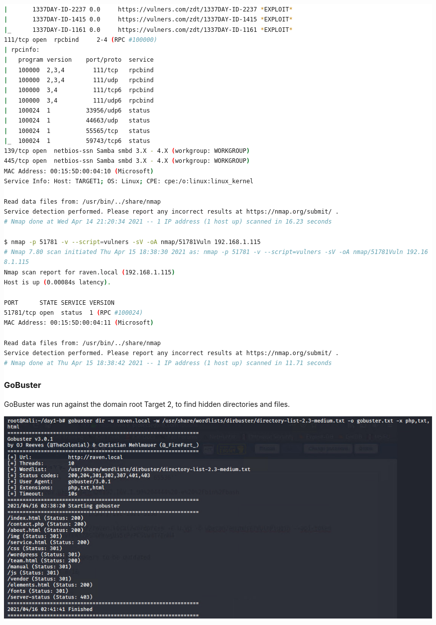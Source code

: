 ```bash 
|       1337DAY-ID-2237 0.0     https://vulners.com/zdt/1337DAY-ID-2237 *EXPLOIT*
|       1337DAY-ID-1415 0.0     https://vulners.com/zdt/1337DAY-ID-1415 *EXPLOIT*
|_      1337DAY-ID-1161 0.0     https://vulners.com/zdt/1337DAY-ID-1161 *EXPLOIT*
111/tcp open  rpcbind     2-4 (RPC #100000)
| rpcinfo: 
|   program version    port/proto  service
|   100000  2,3,4        111/tcp   rpcbind
|   100000  2,3,4        111/udp   rpcbind
|   100000  3,4          111/tcp6  rpcbind
|   100000  3,4          111/udp6  rpcbind
|   100024  1          33956/udp6  status
|   100024  1          44663/udp   status
|   100024  1          55565/tcp   status
|_  100024  1          59743/tcp6  status
139/tcp open  netbios-ssn Samba smbd 3.X - 4.X (workgroup: WORKGROUP)
445/tcp open  netbios-ssn Samba smbd 3.X - 4.X (workgroup: WORKGROUP)
MAC Address: 00:15:5D:00:04:10 (Microsoft)
Service Info: Host: TARGET1; OS: Linux; CPE: cpe:/o:linux:linux_kernel

Read data files from: /usr/bin/../share/nmap
Service detection performed. Please report any incorrect results at https://nmap.org/submit/ .
# Nmap done at Wed Apr 14 21:20:34 2021 -- 1 IP address (1 host up) scanned in 16.23 seconds

$ nmap -p 51781 -v --script=vulners -sV -oA nmap/51781Vuln 192.168.1.115
# Nmap 7.80 scan initiated Thu Apr 15 18:38:30 2021 as: nmap -p 51781 -v --script=vulners -sV -oA nmap/51781Vuln 192.168.1.115
Nmap scan report for raven.local (192.168.1.115)
Host is up (0.00084s latency).

PORT      STATE SERVICE VERSION
51781/tcp open  status  1 (RPC #100024)
MAC Address: 00:15:5D:00:04:11 (Microsoft)

Read data files from: /usr/bin/../share/nmap
Service detection performed. Please report any incorrect results at https://nmap.org/submit/ .
# Nmap done at Thu Apr 15 18:38:42 2021 -- 1 IP address (1 host up) scanned in 11.71 seconds
```

### GoBuster
GoBuster was run against the domain root Target 2, to find hidden directories and files.

![Running GoBuster](Images/gobuster.jpg "Running GoBuster")